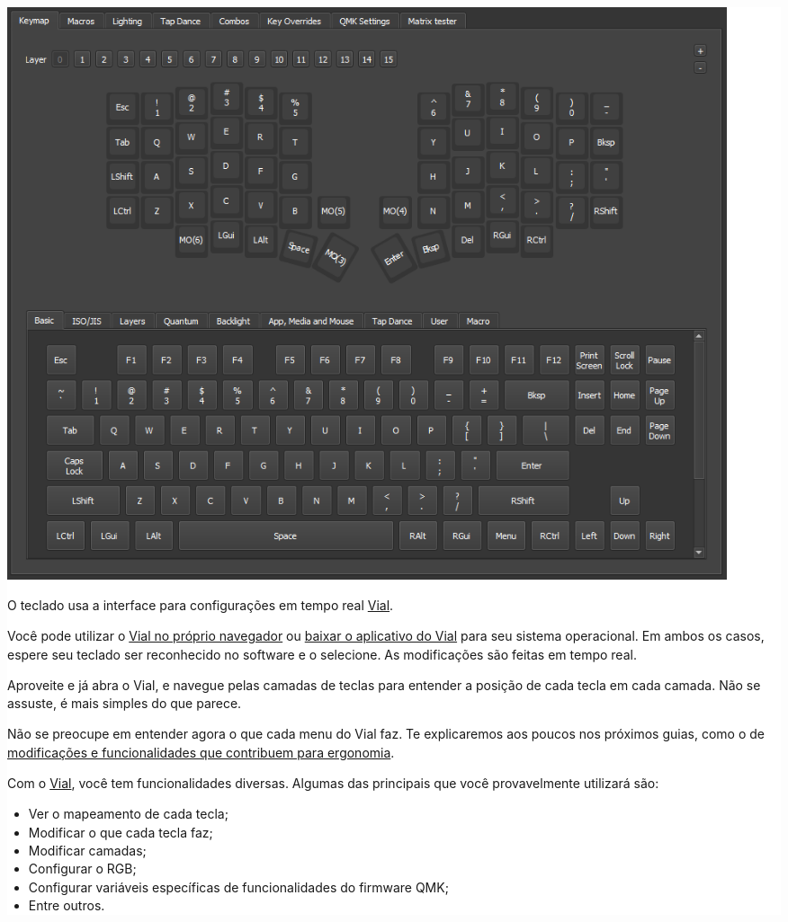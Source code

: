 <img src="./imagens/vial_exemplo.png" alt="Exemplo Vial" width="800">

O teclado usa a interface para configurações em tempo real [Vial](https://get.vial.today/).

Você pode utilizar o [Vial no próprio navegador](https://vial.rocks/) ou [baixar o aplicativo do Vial](https://get.vial.today/download/) para seu sistema operacional. Em ambos os casos, espere seu teclado ser reconhecido no software e o selecione. As modificações são feitas em tempo real.

Aproveite e já abra o Vial, e navegue pelas camadas de teclas para entender a posição de cada tecla em cada camada. Não se assuste, é mais simples do que parece.

Não se preocupe em entender agora o que cada menu do Vial faz. Te explicaremos aos poucos nos próximos guias, como o de [modificações e funcionalidades que contribuem para ergonomia](./guias/MODIFICACOES_E_FUNCIONALIDADES_QUE_CONTRIBUEM_PARA_ERGONOMIA.md).

Com o [Vial](https://get.vial.today/), você tem funcionalidades diversas. Algumas das principais que você provavelmente utilizará são:

- Ver o mapeamento de cada tecla;
- Modificar o que cada tecla faz;
- Modificar camadas;
- Configurar o RGB;
- Configurar variáveis específicas de funcionalidades do firmware QMK;
- Entre outros.
